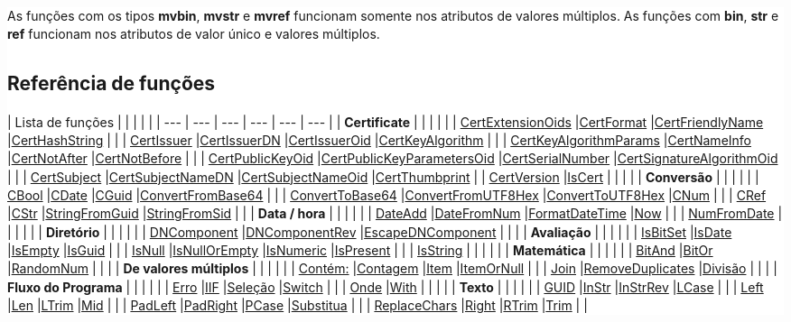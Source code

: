 As funções com os tipos **mvbin**, **mvstr** e **mvref** funcionam somente nos atributos de valores múltiplos. As funções com **bin**, **str** e **ref** funcionam nos atributos de valor único e valores múltiplos.

## <a name="functions-reference"></a>Referência de funções
| Lista de funções |  |  |  |  |
| --- | --- | --- | --- | --- | --- |
| **Certificate** | | | | |
| [CertExtensionOids](#certextensionoids) |[CertFormat](#certformat) |[CertFriendlyName](#certfriendlyname) |[CertHashString](#certhashstring) | |
| [CertIssuer](#certissuer) |[CertIssuerDN](#certissuerdn) |[CertIssuerOid](#certissueroid) |[CertKeyAlgorithm](#certkeyalgorithm) | |
| [CertKeyAlgorithmParams](#certkeyalgorithmparams) |[CertNameInfo](#certnameinfo) |[CertNotAfter](#certnotafter) |[CertNotBefore](#certnotbefore) | |
| [CertPublicKeyOid](#certpublickeyoid) |[CertPublicKeyParametersOid](#certpublickeyparametersoid) |[CertSerialNumber](#certserialnumber) |[CertSignatureAlgorithmOid](#certsignaturealgorithmoid) | |
| [CertSubject](#certsubject) |[CertSubjectNameDN](#certsubjectnamedn) |[CertSubjectNameOid](#certsubjectnameoid) |[CertThumbprint](#certthumbprint) | |
[ CertVersion](#certversion) |[IsCert](#iscert) | | | |
| **Conversão** | | | | |
| [CBool](#cbool) |[CDate](#cdate) |[CGuid](#cguid) |[ConvertFromBase64](#convertfrombase64) | |
| [ConvertToBase64](#converttobase64) |[ConvertFromUTF8Hex](#convertfromutf8hex) |[ConvertToUTF8Hex](#converttoutf8hex) |[CNum](#cnum) | |
| [CRef](#cref) |[CStr](#cstr) |[StringFromGuid](#StringFromGuid) |[StringFromSid](#stringfromsid) | |
| **Data / hora** | | | | |
| [DateAdd](#dateadd) |[DateFromNum](#datefromnum) |[FormatDateTime](#formatdatetime) |[Now](#now) | |
| [NumFromDate](#numfromdate) | | | | |
| **Diretório** | | | | |
| [DNComponent](#dncomponent) |[DNComponentRev](#dncomponentrev) |[EscapeDNComponent](#escapedncomponent) | | |
| **Avaliação** | | | | |
| [IsBitSet](#isbitset) |[IsDate](#isdate) |[IsEmpty](#isempty) |[IsGuid](#isguid) | |
| [IsNull](#isnull) |[IsNullOrEmpty](#isnullorempty) |[IsNumeric](#isnumeric) |[IsPresent](#ispresent) | |
| [IsString](#isstring) | | | | |
| **Matemática** | | | | |
| [BitAnd](#bitand) |[BitOr](#bitor) |[RandomNum](#randomnum) | | |
| **De valores múltiplos** | | | | |
| [Contém:](#contains) |[Contagem](#count) |[Item](#item) |[ItemOrNull](#itemornull) | |
| [Join](#join) |[RemoveDuplicates](#removeduplicates) |[Divisão](#split) | | |
| **Fluxo do Programa** | | | | |
| [Erro](#error) |[IIF](#iif) |[Seleção](#select) |[Switch](#switch) | |
| [Onde](#where) |[With](#with) | | | |
| **Texto** | | | | |
| [GUID](#guid) |[InStr](#instr) |[InStrRev](#instrrev) |[LCase](#lcase) | |
| [Left](#left) |[Len](#len) |[LTrim](#ltrim) |[Mid](#mid) | |
| [PadLeft](#padleft) |[PadRight](#padright) |[PCase](#pcase) |[Substitua](#replace) | |
| [ReplaceChars](#replacechars) |[Right](#right) |[RTrim](#rtrim) |[Trim](#trim) | |
